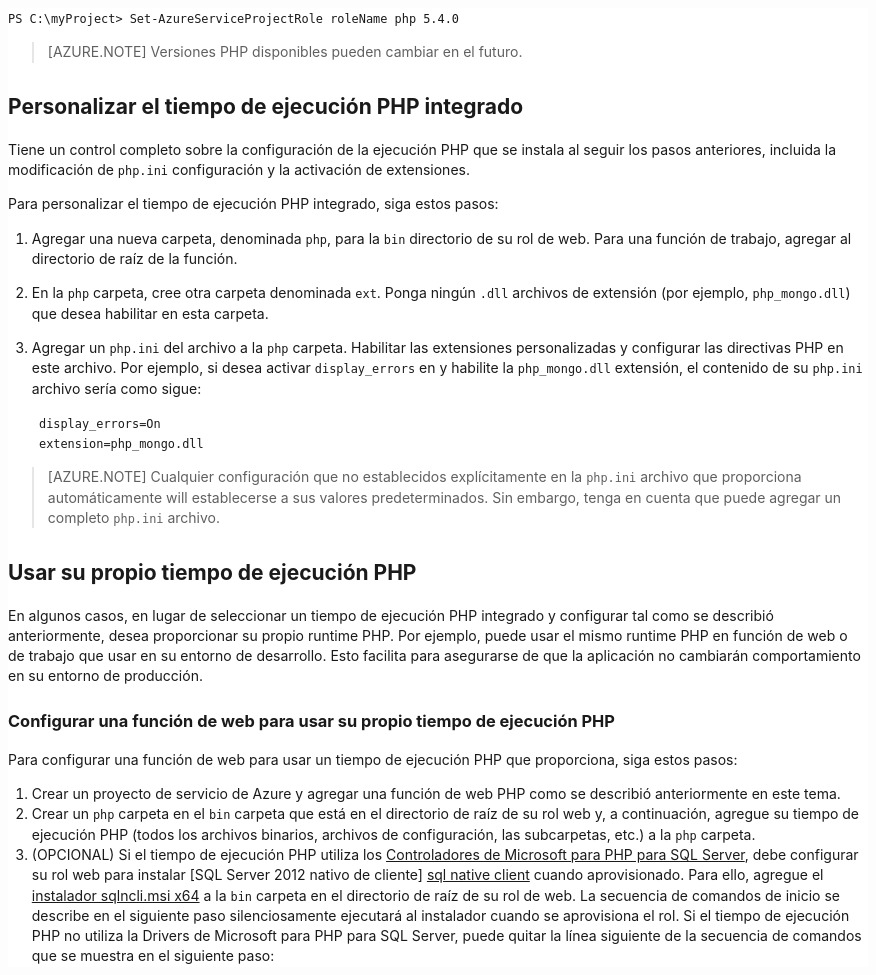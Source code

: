     PS C:\myProject> Set-AzureServiceProjectRole roleName php 5.4.0

> [AZURE.NOTE] Versiones PHP disponibles pueden cambiar en el futuro.

## <a name="customize-the-built-in-php-runtime"></a>Personalizar el tiempo de ejecución PHP integrado

Tiene un control completo sobre la configuración de la ejecución PHP que se instala al seguir los pasos anteriores, incluida la modificación de `php.ini` configuración y la activación de extensiones.

Para personalizar el tiempo de ejecución PHP integrado, siga estos pasos:

1. Agregar una nueva carpeta, denominada `php`, para la `bin` directorio de su rol de web. Para una función de trabajo, agregar al directorio de raíz de la función.
2. En la `php` carpeta, cree otra carpeta denominada `ext`. Ponga ningún `.dll` archivos de extensión (por ejemplo, `php_mongo.dll`) que desea habilitar en esta carpeta.
3. Agregar un `php.ini` del archivo a la `php` carpeta. Habilitar las extensiones personalizadas y configurar las directivas PHP en este archivo. Por ejemplo, si desea activar `display_errors` en y habilite la `php_mongo.dll` extensión, el contenido de su `php.ini` archivo sería como sigue:

        display_errors=On
        extension=php_mongo.dll

> [AZURE.NOTE] Cualquier configuración que no establecidos explícitamente en la `php.ini` archivo que proporciona automáticamente will establecerse a sus valores predeterminados. Sin embargo, tenga en cuenta que puede agregar un completo `php.ini` archivo.

## <a name="use-your-own-php-runtime"></a>Usar su propio tiempo de ejecución PHP
En algunos casos, en lugar de seleccionar un tiempo de ejecución PHP integrado y configurar tal como se describió anteriormente, desea proporcionar su propio runtime PHP. Por ejemplo, puede usar el mismo runtime PHP en función de web o de trabajo que usar en su entorno de desarrollo. Esto facilita para asegurarse de que la aplicación no cambiarán comportamiento en su entorno de producción.

### <a name="configure-a-web-role-to-use-your-own-php-runtime"></a>Configurar una función de web para usar su propio tiempo de ejecución PHP

Para configurar una función de web para usar un tiempo de ejecución PHP que proporciona, siga estos pasos:

1. Crear un proyecto de servicio de Azure y agregar una función de web PHP como se describió anteriormente en este tema.
2. Crear un `php` carpeta en el `bin` carpeta que está en el directorio de raíz de su rol web y, a continuación, agregue su tiempo de ejecución PHP (todos los archivos binarios, archivos de configuración, las subcarpetas, etc.) a la `php` carpeta.
3. (OPCIONAL) Si el tiempo de ejecución PHP utiliza los [Controladores de Microsoft para PHP para SQL Server][sqlsrv drivers], debe configurar su rol web para instalar [SQL Server 2012 nativo de cliente] [ sql native client] cuando aprovisionado. Para ello, agregue el [instalador sqlncli.msi x64] a la `bin` carpeta en el directorio de raíz de su rol de web. La secuencia de comandos de inicio se describe en el siguiente paso silenciosamente ejecutará al instalador cuando se aprovisiona el rol. Si el tiempo de ejecución PHP no utiliza la Drivers de Microsoft para PHP para SQL Server, puede quitar la línea siguiente de la secuencia de comandos que se muestra en el siguiente paso:


[Azure SDK para PHP]: /develop/php/common-tasks/download-php-sdk/
[install ps and emulators]: http://go.microsoft.com/fwlink/p/?linkid=320376&clcid=0x409
[definición de servicio (.csdef)]: http://msdn.microsoft.com/library/windowsazure/ee758711.aspx
[configuración del servicio (.cscfg)]: http://msdn.microsoft.com/library/windowsazure/ee758710.aspx
[iis.net]: http://www.iis.net/
[sql native client]: http://msdn.microsoft.com/sqlserver/aa937733.aspx
[sqlsrv drivers]: http://php.net/sqlsrv
[instalador SQLNCLI.msi x64]: http://go.microsoft.com/fwlink/?LinkID=239648